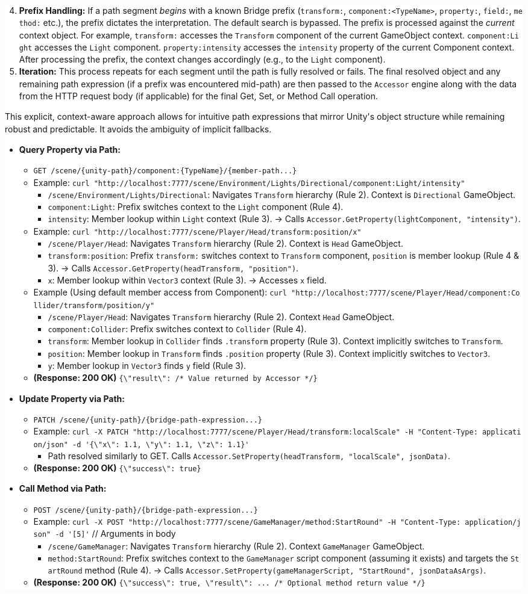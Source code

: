 4.  **Prefix Handling:** If a path segment *begins* with a known Bridge prefix (`transform:`, `component:<TypeName>`, `property:`, `field:`, `method:` etc.), the prefix dictates the interpretation. The default search is bypassed. The prefix is processed against the *current* context object. For example, `transform:` accesses the `Transform` component of the current GameObject context. `component:Light` accesses the `Light` component. `property:intensity` accesses the `intensity` property of the current Component context. After processing the prefix, the context changes accordingly (e.g., to the `Light` component).
5.  **Iteration:** This process repeats for each segment until the path is fully resolved or fails. The final resolved object and any remaining path expression (if a prefix was encountered mid-path) are then passed to the `Accessor` engine along with the data from the HTTP request body (if applicable) for the final Get, Set, or Method Call operation.

This explicit, context-aware approach allows for intuitive path expressions that mirror Unity's object structure while remaining robust and predictable. It avoids the ambiguity of implicit fallbacks.

*   **Query Property via Path:**
    *   `GET /scene/{unity-path}/component:{TypeName}/{member-path...}`
    *   Example: `curl "http://localhost:7777/scene/Environment/Lights/Directional/component:Light/intensity"`
        *   `/scene/Environment/Lights/Directional`: Navigates `Transform` hierarchy (Rule 2). Context is `Directional` GameObject.
        *   `component:Light`: Prefix switches context to the `Light` component (Rule 4).
        *   `intensity`: Member lookup within `Light` context (Rule 3). -> Calls `Accessor.GetProperty(lightComponent, "intensity")`.
    *   Example: `curl "http://localhost:7777/scene/Player/Head/transform:position/x"`
        *   `/scene/Player/Head`: Navigates `Transform` hierarchy (Rule 2). Context is `Head` GameObject.
        *   `transform:position`: Prefix `transform:` switches context to `Transform` component, `position` is member lookup (Rule 4 & 3). -> Calls `Accessor.GetProperty(headTransform, "position")`.
        *   `x`: Member lookup within `Vector3` context (Rule 3). -> Accesses `x` field.
    *   Example (Using default member access from Component): `curl "http://localhost:7777/scene/Player/Head/component:Collider/transform/position/y"`
        *   `/scene/Player/Head`: Navigates `Transform` hierarchy (Rule 2). Context `Head` GameObject.
        *   `component:Collider`: Prefix switches context to `Collider` (Rule 4).
        *   `transform`: Member lookup in `Collider` finds `.transform` property (Rule 3). Context implicitly switches to `Transform`.
        *   `position`: Member lookup in `Transform` finds `.position` property (Rule 3). Context implicitly switches to `Vector3`.
        *   `y`: Member lookup in `Vector3` finds `y` field (Rule 3).
    *   **(Response: 200 OK)** `{\"result\": /* Value returned by Accessor */}`

*   **Update Property via Path:**
    *   `PATCH /scene/{unity-path}/{bridge-path-expression...}`
    *   Example: `curl -X PATCH "http://localhost:7777/scene/Player/Head/transform:localScale" -H "Content-Type: application/json" -d '{\"x\": 1.1, \"y\": 1.1, \"z\": 1.1}'`
        *   Path resolved similarly to GET. Calls `Accessor.SetProperty(headTransform, "localScale", jsonData)`.
    *   **(Response: 200 OK)** `{\"success\": true}`

*   **Call Method via Path:**
    *   `POST /scene/{unity-path}/{bridge-path-expression...}`
    *   Example: `curl -X POST "http://localhost:7777/scene/GameManager/method:StartRound" -H "Content-Type: application/json" -d '[5]'` // Arguments in body
        *   `/scene/GameManager`: Navigates `Transform` hierarchy (Rule 2). Context `GameManager` GameObject.
        *   `method:StartRound`: Prefix switches context to the `GameManager` script component (assuming it exists) and targets the `StartRound` method (Rule 4). -> Calls `Accessor.SetProperty(gameManagerScript, "StartRound", jsonDataAsArgs)`.
    *   **(Response: 200 OK)** `{\"success\": true, \"result\": ... /* Optional method return value */}`
